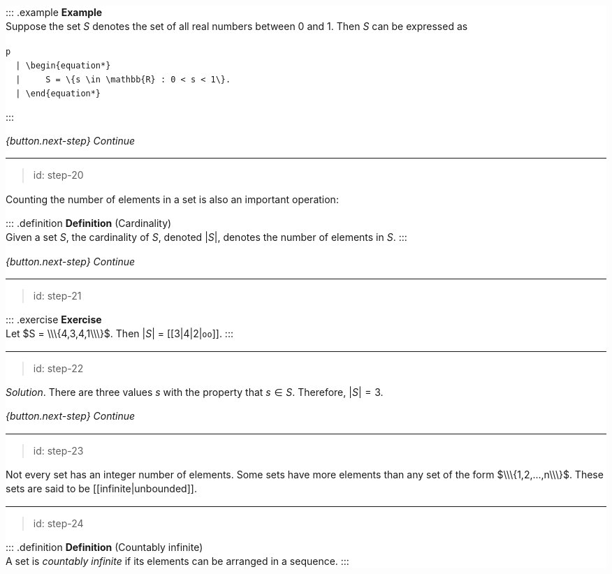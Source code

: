 ::: .example
**Example**  
Suppose the set $S$ denotes the set of all real numbers between 0
and 1. Then $S$ can be expressed as

    p
      | \begin{equation*}
      |     S = \{s \in \mathbb{R} : 0 < s < 1\}.
      | \end{equation*}
      
:::

_{button.next-step} Continue_

---
> id: step-20

Counting the number of elements in a set is also an important operation:

::: .definition
**Definition** (Cardinality)  
Given a set $S$, the cardinality of $S$, denoted $|S|$, denotes the number of elements in $S$.
:::

_{button.next-step} Continue_

---
> id: step-21

::: .exercise
**Exercise**  
Let $S = \\\{4,3,4,1\\\}$. Then $|S|$ = [[3|4|2|`oo`]].
:::

---
> id: step-22

*Solution*. There are three values $s$ with the property that $s \in S$. Therefore, $|S| = 3$.

_{button.next-step} Continue_

---
> id: step-23

Not every set has an integer number of elements. Some sets have more elements than any set of the form $\\\{1,2,...,n\\\}$. These sets are said to be [[infinite|unbounded]]. 

---
> id: step-24

::: .definition
**Definition** (Countably infinite)  
A set is *countably infinite* if its elements can be arranged
in a sequence.
:::
